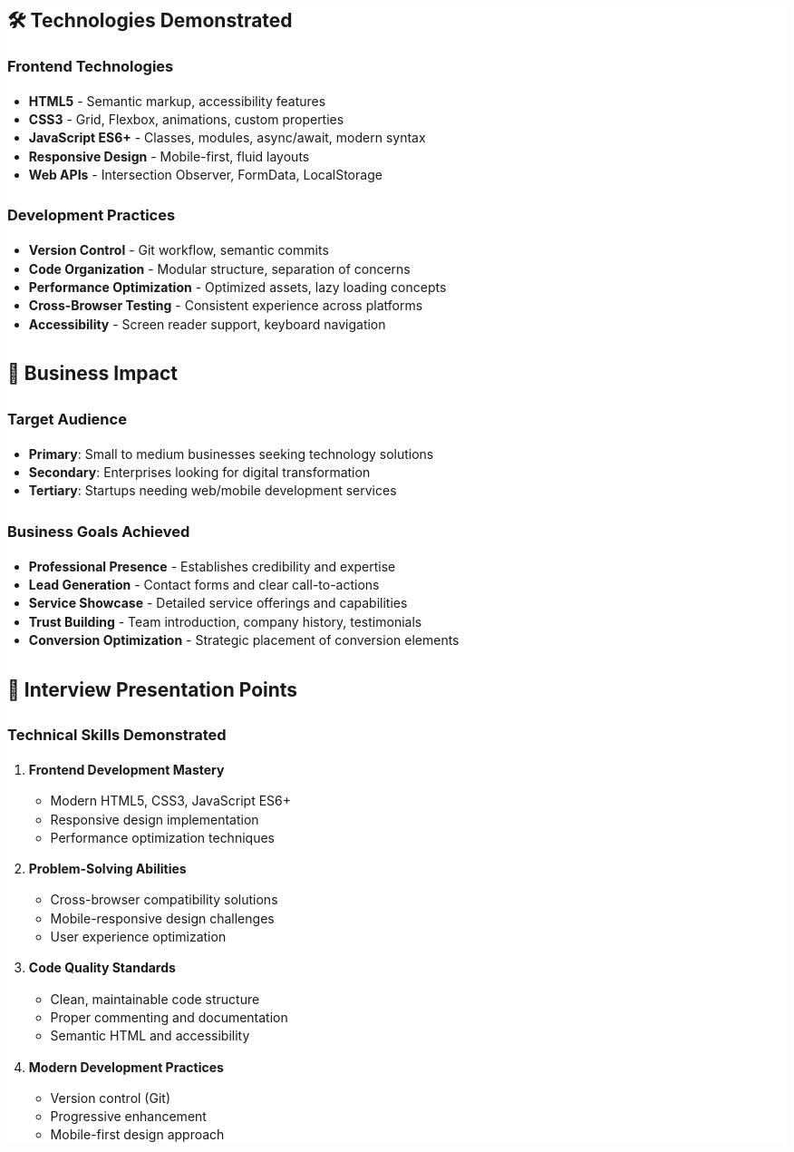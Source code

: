 ## 🛠️ Technologies Demonstrated

### Frontend Technologies
- **HTML5** - Semantic markup, accessibility features
- **CSS3** - Grid, Flexbox, animations, custom properties
- **JavaScript ES6+** - Classes, modules, async/await, modern syntax
- **Responsive Design** - Mobile-first, fluid layouts
- **Web APIs** - Intersection Observer, FormData, LocalStorage

### Development Practices
- **Version Control** - Git workflow, semantic commits
- **Code Organization** - Modular structure, separation of concerns
- **Performance Optimization** - Optimized assets, lazy loading concepts
- **Cross-Browser Testing** - Consistent experience across platforms
- **Accessibility** - Screen reader support, keyboard navigation

## 🎯 Business Impact

### Target Audience
- **Primary**: Small to medium businesses seeking technology solutions
- **Secondary**: Enterprises looking for digital transformation
- **Tertiary**: Startups needing web/mobile development services

### Business Goals Achieved
- **Professional Presence** - Establishes credibility and expertise
- **Lead Generation** - Contact forms and clear call-to-actions
- **Service Showcase** - Detailed service offerings and capabilities
- **Trust Building** - Team introduction, company history, testimonials
- **Conversion Optimization** - Strategic placement of conversion elements

## 🚀 Interview Presentation Points

### Technical Skills Demonstrated
1. **Frontend Development Mastery**
   - Modern HTML5, CSS3, JavaScript ES6+
   - Responsive design implementation
   - Performance optimization techniques

2. **Problem-Solving Abilities**
   - Cross-browser compatibility solutions
   - Mobile-responsive design challenges
   - User experience optimization

3. **Code Quality Standards**
   - Clean, maintainable code structure
   - Proper commenting and documentation
   - Semantic HTML and accessibility

4. **Modern Development Practices**
   - Version control (Git)
   - Progressive enhancement
   - Mobile-first design approach
